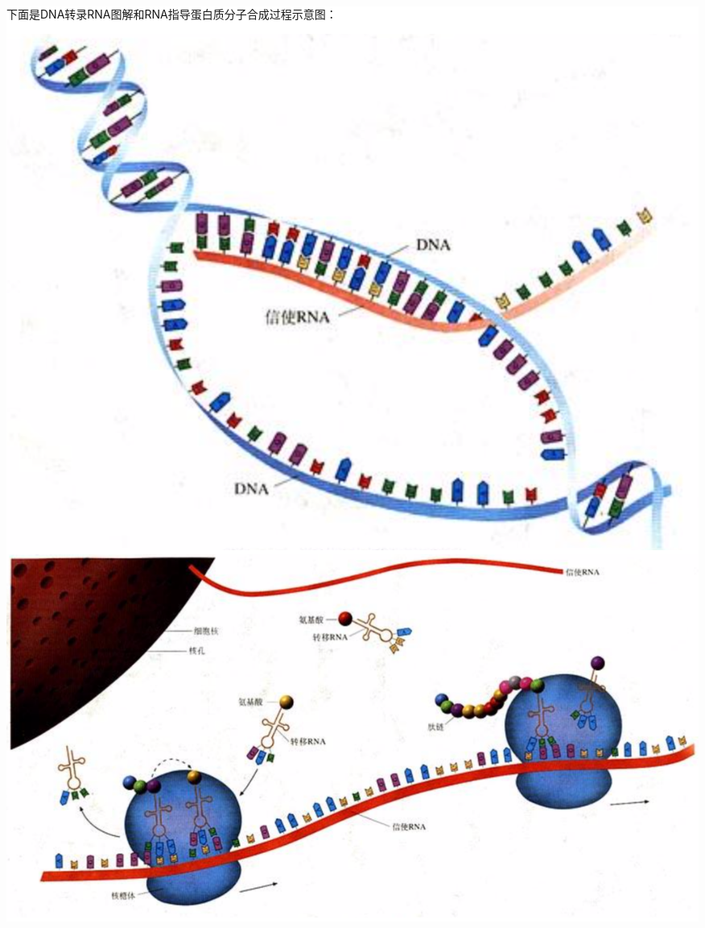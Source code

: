 下面是DNA转录RNA图解和RNA指导蛋白质分子合成过程示意图：

![DNA转录RNA图解](/images/DNA转录RNA图解.png) 
![RNA控制蛋白质合成示意图](/images/RNA控制蛋白质合成示意图.png) 
